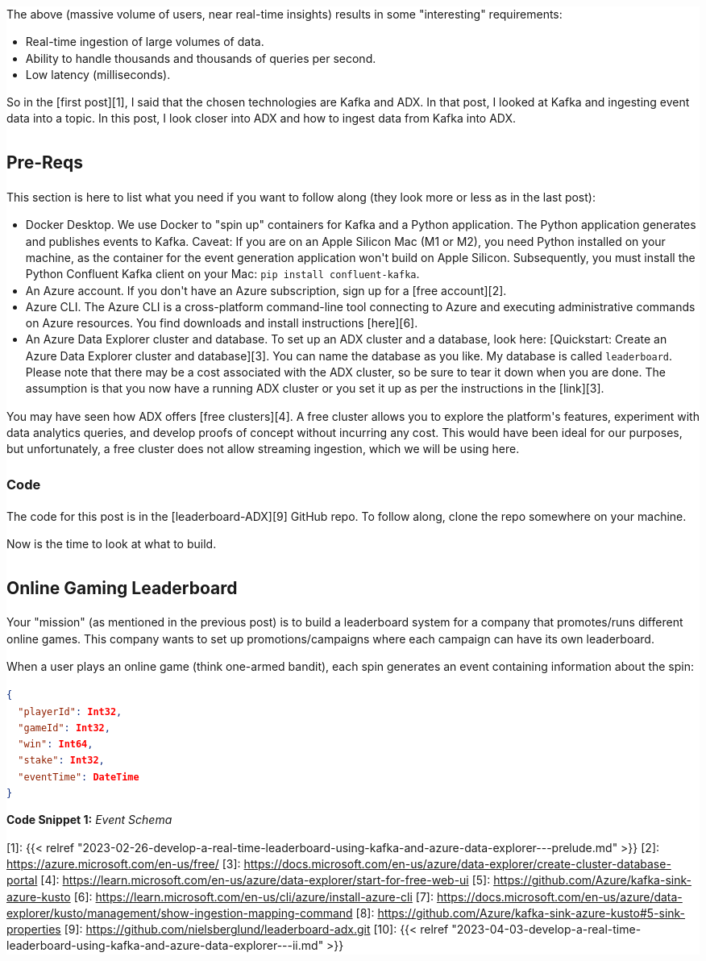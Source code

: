 The above (massive volume of users, near real-time insights) results in some "interesting" requirements:

* Real-time ingestion of large volumes of data.
* Ability to handle thousands and thousands of queries per second.
* Low latency (milliseconds).

So in the [first post][1], I said that the chosen technologies are Kafka and ADX. In that post, I looked at Kafka and ingesting event data into a topic. In this post, I look closer into ADX and how to ingest data from Kafka into ADX.

## Pre-Reqs

This section is here to list what you need if you want to follow along (they look more or less as in the last post):

* Docker Desktop. We use Docker to "spin up" containers for Kafka and a Python application. The Python application generates and publishes events to Kafka. Caveat: If you are on an Apple Silicon Mac (M1 or M2), you need Python installed on your machine, as the container for the event generation application won't build on Apple Silicon. Subsequently, you must install the Python Confluent Kafka client on your Mac: `pip install confluent-kafka`.
* An Azure account. If you don't have an Azure subscription, sign up for a [free account][2].
* Azure CLI. The Azure CLI is a cross-platform command-line tool connecting to Azure and executing administrative commands on Azure resources. You find downloads and install instructions [here][6].
* An Azure Data Explorer cluster and database. To set up an ADX cluster and a database, look here: [Quickstart: Create an Azure Data Explorer cluster and database][3]. You can name the database as you like. My database is called `leaderboard`. Please note that there may be a cost associated with the ADX cluster, so be sure to tear it down when you are done. The assumption is that you now have a running ADX cluster or you set it up as per the instructions in the [link][3].

You may have seen how ADX offers [free clusters][4]. A free cluster allows you to explore the platform's features, experiment with data analytics queries, and develop proofs of concept without incurring any cost. This would have been ideal for our purposes, but unfortunately, a free cluster does not allow streaming ingestion, which we will be using here.

### Code

The code for this post is in the [leaderboard-ADX][9] GitHub repo. To follow along, clone the repo somewhere on your machine.

Now is the time to look at what to build.

## Online Gaming Leaderboard

Your "mission" (as mentioned in the previous post) is to build a leaderboard system for a company that promotes/runs different online games. This company wants to set up promotions/campaigns where each campaign can have its own leaderboard.

When a user plays an online game (think one-armed bandit), each spin generates an event containing information about the spin:

``` json
{
  "playerId": Int32, 
  "gameId": Int32,
  "win": Int64,
  "stake": Int32,
  "eventTime": DateTime
}
```
**Code Snippet 1:** *Event Schema*


[adx]: https://docs.microsoft.com/en-us/azure/data-explorer/
[1]: {{< relref "2023-02-26-develop-a-real-time-leaderboard-using-kafka-and-azure-data-explorer---prelude.md" >}}
[2]: https://azure.microsoft.com/en-us/free/
[3]: https://docs.microsoft.com/en-us/azure/data-explorer/create-cluster-database-portal
[4]: https://learn.microsoft.com/en-us/azure/data-explorer/start-for-free-web-ui
[5]: https://github.com/Azure/kafka-sink-azure-kusto
[6]: https://learn.microsoft.com/en-us/cli/azure/install-azure-cli
[7]: https://docs.microsoft.com/en-us/azure/data-explorer/kusto/management/show-ingestion-mapping-command
[8]: https://github.com/Azure/kafka-sink-azure-kusto#5-sink-properties
[9]: https://github.com/nielsberglund/leaderboard-adx.git
[10]: {{< relref "2023-04-03-develop-a-real-time-leaderboard-using-kafka-and-azure-data-explorer---ii.md" >}}